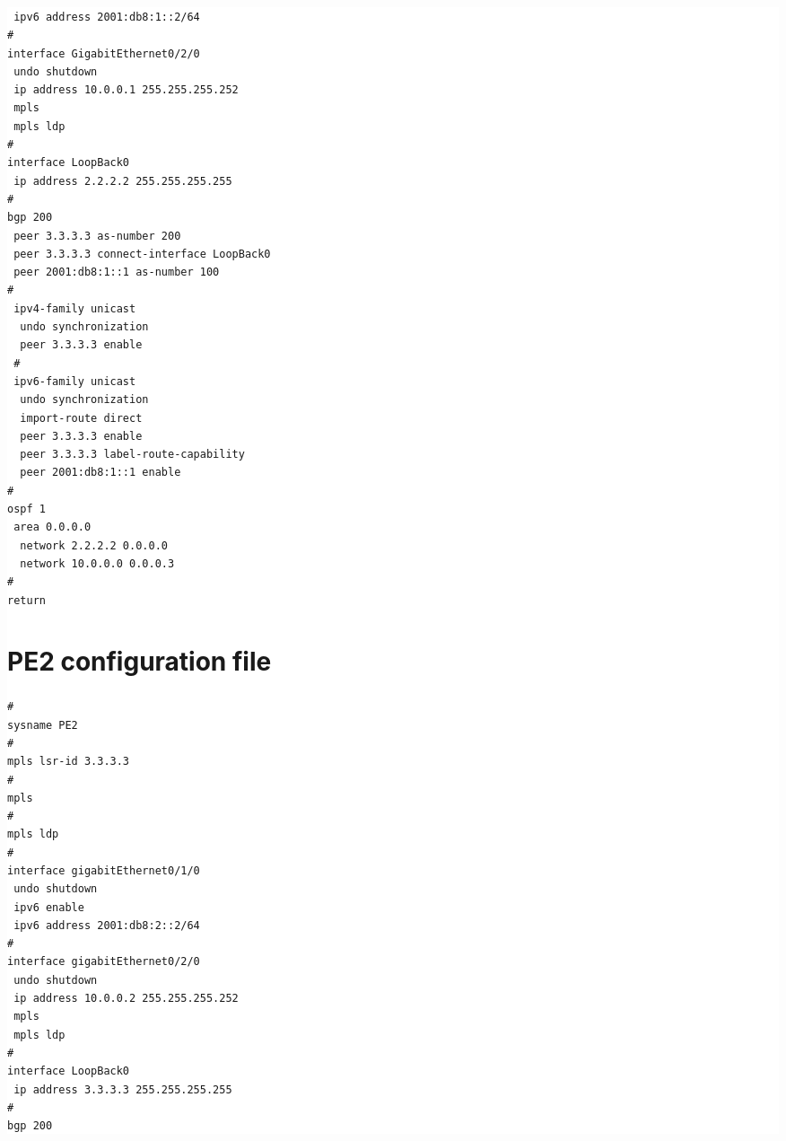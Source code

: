 ```
 ipv6 address 2001:db8:1::2/64
#
interface GigabitEthernet0/2/0
 undo shutdown
 ip address 10.0.0.1 255.255.255.252
 mpls
 mpls ldp
#
interface LoopBack0
 ip address 2.2.2.2 255.255.255.255
#
bgp 200
 peer 3.3.3.3 as-number 200
 peer 3.3.3.3 connect-interface LoopBack0
 peer 2001:db8:1::1 as-number 100
#
 ipv4-family unicast
  undo synchronization 
  peer 3.3.3.3 enable
 #
 ipv6-family unicast
  undo synchronization 
  import-route direct
  peer 3.3.3.3 enable
  peer 3.3.3.3 label-route-capability
  peer 2001:db8:1::1 enable
#
ospf 1
 area 0.0.0.0
  network 2.2.2.2 0.0.0.0
  network 10.0.0.0 0.0.0.3
#
return
```

# PE2 configuration file

```
#
sysname PE2
#
mpls lsr-id 3.3.3.3
#
mpls
#
mpls ldp
#
interface gigabitEthernet0/1/0
 undo shutdown
 ipv6 enable
 ipv6 address 2001:db8:2::2/64
#
interface gigabitEthernet0/2/0
 undo shutdown
 ip address 10.0.0.2 255.255.255.252
 mpls
 mpls ldp
#
interface LoopBack0
 ip address 3.3.3.3 255.255.255.255
#
bgp 200
```